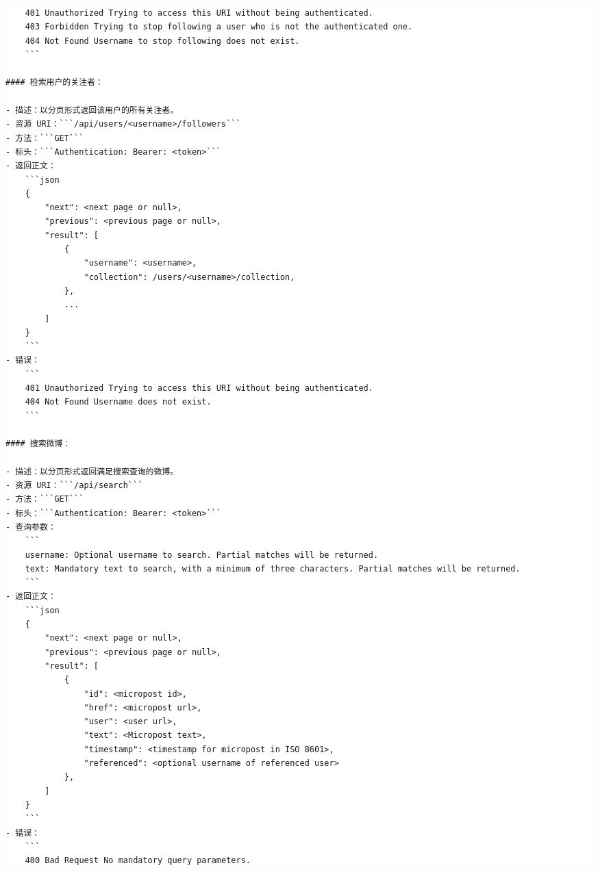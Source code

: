 ```
    401 Unauthorized Trying to access this URI without being authenticated.
    403 Forbidden Trying to stop following a user who is not the authenticated one.
    404 Not Found Username to stop following does not exist.
    ```

#### 检索用户的关注者：

- 描述：以分页形式返回该用户的所有关注者。
- 资源 URI：```/api/users/<username>/followers```
- 方法：```GET```
- 标头：```Authentication: Bearer: <token>```
- 返回正文：
    ```json
    {
        "next": <next page or null>,
        "previous": <previous page or null>,
        "result": [
            {
                "username": <username>,
                "collection": /users/<username>/collection,
            },
            ...
        ]
    }
    ```
- 错误：
    ```
    401 Unauthorized Trying to access this URI without being authenticated.
    404 Not Found Username does not exist.
    ```

#### 搜索微博：

- 描述：以分页形式返回满足搜索查询的微博。
- 资源 URI：```/api/search```
- 方法：```GET```
- 标头：```Authentication: Bearer: <token>```
- 查询参数：
    ```
    username: Optional username to search. Partial matches will be returned.
    text: Mandatory text to search, with a minimum of three characters. Partial matches will be returned.
    ```
- 返回正文：
    ```json
    {
        "next": <next page or null>,
        "previous": <previous page or null>,
        "result": [
            {
                "id": <micropost id>,
                "href": <micropost url>,
                "user": <user url>,
                "text": <Micropost text>,
                "timestamp": <timestamp for micropost in ISO 8601>,
                "referenced": <optional username of referenced user>
            },
        ]
    }
    ```
- 错误：
    ```
    400 Bad Request No mandatory query parameters.
```